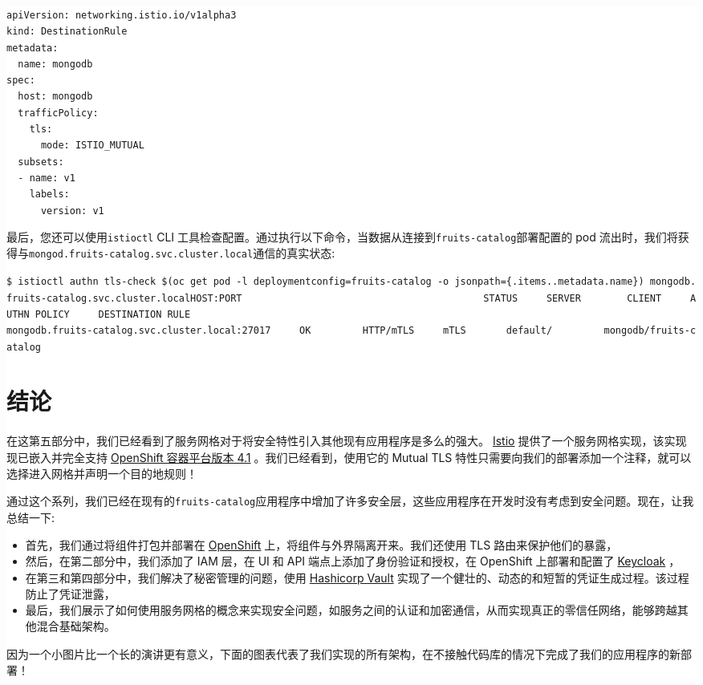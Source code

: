 ```
apiVersion: networking.istio.io/v1alpha3
kind: DestinationRule
metadata:
  name: mongodb
spec:
  host: mongodb
  trafficPolicy:
    tls:
      mode: ISTIO_MUTUAL
  subsets:
  - name: v1
    labels:
      version: v1
```

最后，您还可以使用`istioctl` CLI 工具检查配置。通过执行以下命令，当数据从连接到`fruits-catalog`部署配置的 pod 流出时，我们将获得与`mongod.fruits-catalog.svc.cluster.local`通信的真实状态:

```
$ istioctl authn tls-check $(oc get pod -l deploymentconfig=fruits-catalog -o jsonpath={.items..metadata.name}) mongodb.fruits-catalog.svc.cluster.localHOST:PORT                                          STATUS     SERVER        CLIENT     AUTHN POLICY     DESTINATION RULE
mongodb.fruits-catalog.svc.cluster.local:27017     OK         HTTP/mTLS     mTLS       default/         mongodb/fruits-catalog
```

# 结论

在这第五部分中，我们已经看到了服务网格对于将安全特性引入其他现有应用程序是多么的强大。 [Istio](http://www.istio.io) 提供了一个服务网格实现，该实现现已嵌入并完全支持 [OpenShift 容器平台版本 4.1](https://access.redhat.com/announcements/4180011) 。我们已经看到，使用它的 Mutual TLS 特性只需要向我们的部署添加一个注释，就可以选择进入网格并声明一个目的地规则！

通过这个系列，我们已经在现有的`fruits-catalog`应用程序中增加了许多安全层，这些应用程序在开发时没有考虑到安全问题。现在，让我总结一下:

*   首先，我们通过将组件打包并部署在 [OpenShift](http://www.openshift.com) 上，将组件与外界隔离开来。我们还使用 TLS 路由来保护他们的暴露，
*   然后，在第二部分中，我们添加了 IAM 层，在 UI 和 API 端点上添加了身份验证和授权，在 OpenShift 上部署和配置了 [Keycloak](http://www.keycloak.org) ，
*   在第三和第四部分中，我们解决了秘密管理的问题，使用 [Hashicorp Vault](http://www.vaultproject.io) 实现了一个健壮的、动态的和短暂的凭证生成过程。该过程防止了凭证泄露，
*   最后，我们展示了如何使用服务网格的概念来实现安全问题，如服务之间的认证和加密通信，从而实现真正的零信任网络，能够跨越其他混合基础架构。

因为一个小图片比一个长的演讲更有意义，下面的图表代表了我们实现的所有架构，在不接触代码库的情况下完成了我们的应用程序的新部署！

